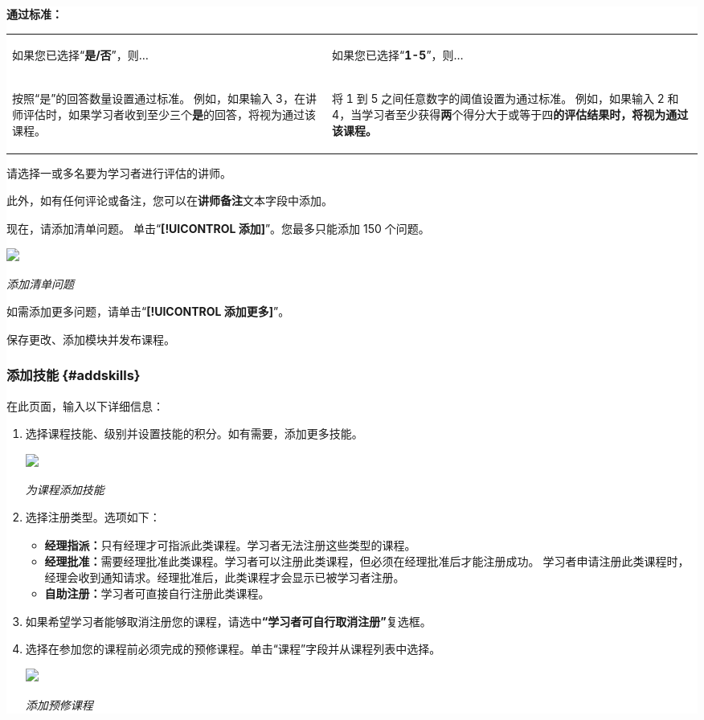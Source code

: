 **通过标准：**

<table>
 <tbody>
  <tr>
   <td>
    <p>如果您已选择“<b>是/否</b>”，则…</p></td>
   <td>
    <p>如果您已选择“<b>1-5</b>”，则…</p></td>
  </tr>
  <tr>
   <td>
    <p>按照“是”的回答数量设置通过标准。 例如，如果输入 3，在讲师评估时，如果学习者收到至少三个<b>是</b>的回答，将视为通过该课程。</p></td>
   <td>
    <p>将 1 到 5 之间任意数字的阈值设置为通过标准。 例如，如果输入 2 和 4，当学习者至少获得<b>两</b>个得分大于或等于</b>四<b>的评估结果时，将视为通过该课程。</p></td>
  </tr>
 </tbody>
</table>

请选择一或多名要为学习者进行评估的讲师。

此外，如有任何评论或备注，您可以在&#x200B;**讲师备注**&#x200B;文本字段中添加。

现在，请添加清单问题。 单击“**[!UICONTROL 添加]**”。您最多只能添加 150 个问题。

![](assets/add-checklist-questions.png)

*添加清单问题*

如需添加更多问题，请单击“**[!UICONTROL 添加更多]**”。

保存更改、添加模块并发布课程。

### 添加技能 {#addskills}

在此页面，输入以下详细信息：

1. 选择课程技能、级别并设置技能的积分。如有需要，添加更多技能。

   ![](assets/course-skills.png)

   *为课程添加技能*

1. 选择注册类型。选项如下：

   * **经理指派：**&#x200B;只有经理才可指派此类课程。学习者无法注册这些类型的课程。
   * **经理批准：**&#x200B;需要经理批准此类课程。学习者可以注册此类课程，但必须在经理批准后才能注册成功。 学习者申请注册此类课程时，经理会收到通知请求。经理批准后，此类课程才会显示已被学习者注册。
   * **自助注册：**&#x200B;学习者可直接自行注册此类课程。

1. 如果希望学习者能够取消注册您的课程，请选中&#x200B;**“学习者可自行取消注册”**&#x200B;复选框。
1. 选择在参加您的课程前必须完成的预修课程。单击“课程”字段并从课程列表中选择。

   ![](assets/prerequisite-courses.png)

   *添加预修课程*
